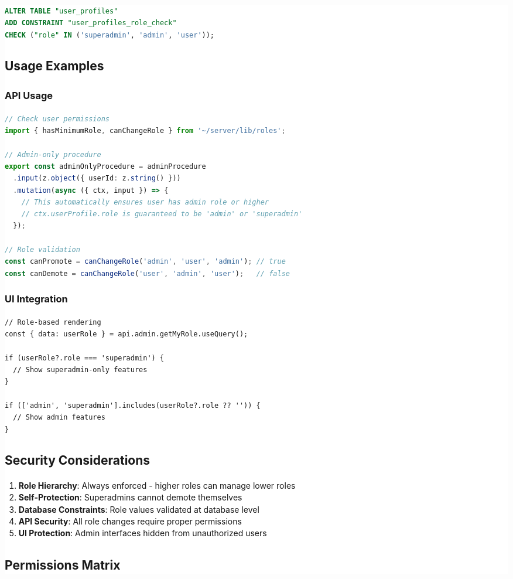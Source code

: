 ```sql
ALTER TABLE "user_profiles" 
ADD CONSTRAINT "user_profiles_role_check" 
CHECK ("role" IN ('superadmin', 'admin', 'user'));
```

## Usage Examples

### API Usage

```typescript
// Check user permissions
import { hasMinimumRole, canChangeRole } from '~/server/lib/roles';

// Admin-only procedure
export const adminOnlyProcedure = adminProcedure
  .input(z.object({ userId: z.string() }))
  .mutation(async ({ ctx, input }) => {
    // This automatically ensures user has admin role or higher
    // ctx.userProfile.role is guaranteed to be 'admin' or 'superadmin'
  });

// Role validation
const canPromote = canChangeRole('admin', 'user', 'admin'); // true
const canDemote = canChangeRole('user', 'admin', 'user');   // false
```

### UI Integration

```tsx
// Role-based rendering
const { data: userRole } = api.admin.getMyRole.useQuery();

if (userRole?.role === 'superadmin') {
  // Show superadmin-only features
}

if (['admin', 'superadmin'].includes(userRole?.role ?? '')) {
  // Show admin features
}
```

## Security Considerations

1. **Role Hierarchy**: Always enforced - higher roles can manage lower roles
2. **Self-Protection**: Superadmins cannot demote themselves
3. **Database Constraints**: Role values validated at database level
4. **API Security**: All role changes require proper permissions
5. **UI Protection**: Admin interfaces hidden from unauthorized users

## Permissions Matrix
